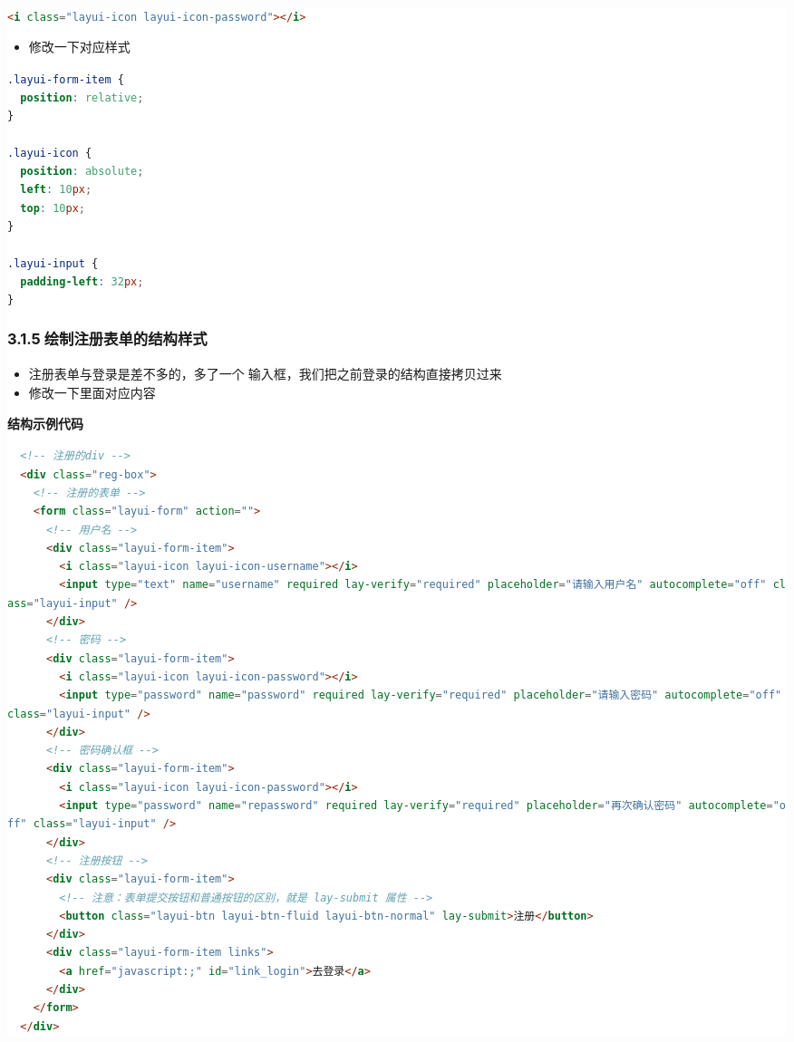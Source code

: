 ```html
<i class="layui-icon layui-icon-password"></i>
```

- 修改一下对应样式

```css
.layui-form-item {
  position: relative;
}

.layui-icon {
  position: absolute;
  left: 10px;
  top: 10px;
}

.layui-input {
  padding-left: 32px;
}
```

### 3.1.5 绘制注册表单的结构样式

- 注册表单与登录是差不多的，多了一个 输入框，我们把之前登录的结构直接拷贝过来
- 修改一下里面对应内容

**结构示例代码**

```html
  <!-- 注册的div -->
  <div class="reg-box">
    <!-- 注册的表单 -->
    <form class="layui-form" action="">
      <!-- 用户名 -->
      <div class="layui-form-item">
        <i class="layui-icon layui-icon-username"></i>
        <input type="text" name="username" required lay-verify="required" placeholder="请输入用户名" autocomplete="off" class="layui-input" />
      </div>
      <!-- 密码 -->
      <div class="layui-form-item">
        <i class="layui-icon layui-icon-password"></i>
        <input type="password" name="password" required lay-verify="required" placeholder="请输入密码" autocomplete="off" class="layui-input" />
      </div>
      <!-- 密码确认框 -->
      <div class="layui-form-item">
        <i class="layui-icon layui-icon-password"></i>
        <input type="password" name="repassword" required lay-verify="required" placeholder="再次确认密码" autocomplete="off" class="layui-input" />
      </div>
      <!-- 注册按钮 -->
      <div class="layui-form-item">
        <!-- 注意：表单提交按钮和普通按钮的区别，就是 lay-submit 属性 -->
        <button class="layui-btn layui-btn-fluid layui-btn-normal" lay-submit>注册</button>
      </div>
      <div class="layui-form-item links">
        <a href="javascript:;" id="link_login">去登录</a>
      </div>
    </form>
  </div>
```

